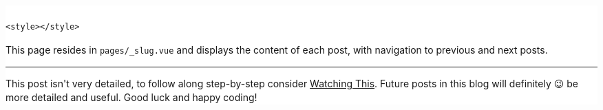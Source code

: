 ```vue

<style></style>
```

This page resides in `pages/_slug.vue` and displays the content of each post, with navigation to previous and next posts.

---

This post isn't very detailed, to follow along step-by-step consider [Watching This](https://www.youtube.com/watch?v=4utfS0jfUbo). Future posts in this blog will definitely 😉 be more detailed and useful. Good luck and happy coding!
